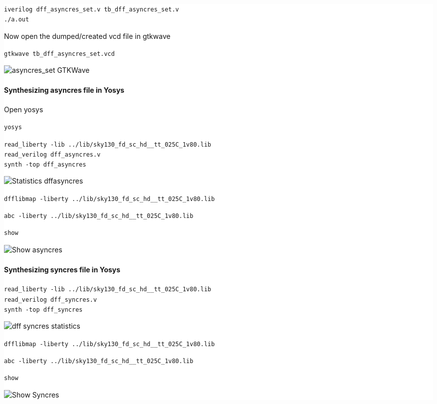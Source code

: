```
iverilog dff_asyncres_set.v tb_dff_asyncres_set.v
./a.out
```
Now open the dumped/created vcd file in gtkwave
```
gtkwave tb_dff_asyncres_set.vcd
```
<img width="1859" height="575" alt="asyncres_set GTKWave" src="https://github.com/user-attachments/assets/7d2c7714-fe46-4375-8207-53f1649aa495" />


#### Synthesizing asyncres file in Yosys
Open yosys
```
yosys
```
```
read_liberty -lib ../lib/sky130_fd_sc_hd__tt_025C_1v80.lib
read_verilog dff_asyncres.v
synth -top dff_asyncres
```
<img width="641" height="422" alt="Statistics dffasyncres" src="https://github.com/user-attachments/assets/797b0e2d-ed8c-4407-b312-3564af9ae601" />

```
dfflibmap -liberty ../lib/sky130_fd_sc_hd__tt_025C_1v80.lib 
```
```
abc -liberty ../lib/sky130_fd_sc_hd__tt_025C_1v80.lib
```
```
show
```
<img width="1856" height="425" alt="Show asyncres" src="https://github.com/user-attachments/assets/fa6bce6b-10d0-4eba-b33c-3d7949a37b14" />

#### Synthesizing syncres file in Yosys
```
read_liberty -lib ../lib/sky130_fd_sc_hd__tt_025C_1v80.lib
read_verilog dff_syncres.v
synth -top dff_syncres
```

<img width="683" height="425" alt="dff syncres statistics" src="https://github.com/user-attachments/assets/42e85249-3d68-4ac2-a5a9-97cf75134915" />

```
dfflibmap -liberty ../lib/sky130_fd_sc_hd__tt_025C_1v80.lib 
```

```
abc -liberty ../lib/sky130_fd_sc_hd__tt_025C_1v80.lib
```

```
show
```
<img width="1859" height="468" alt="Show Syncres" src="https://github.com/user-attachments/assets/166f40fe-08d8-47e5-bb8a-ec30889ab2b8" />
